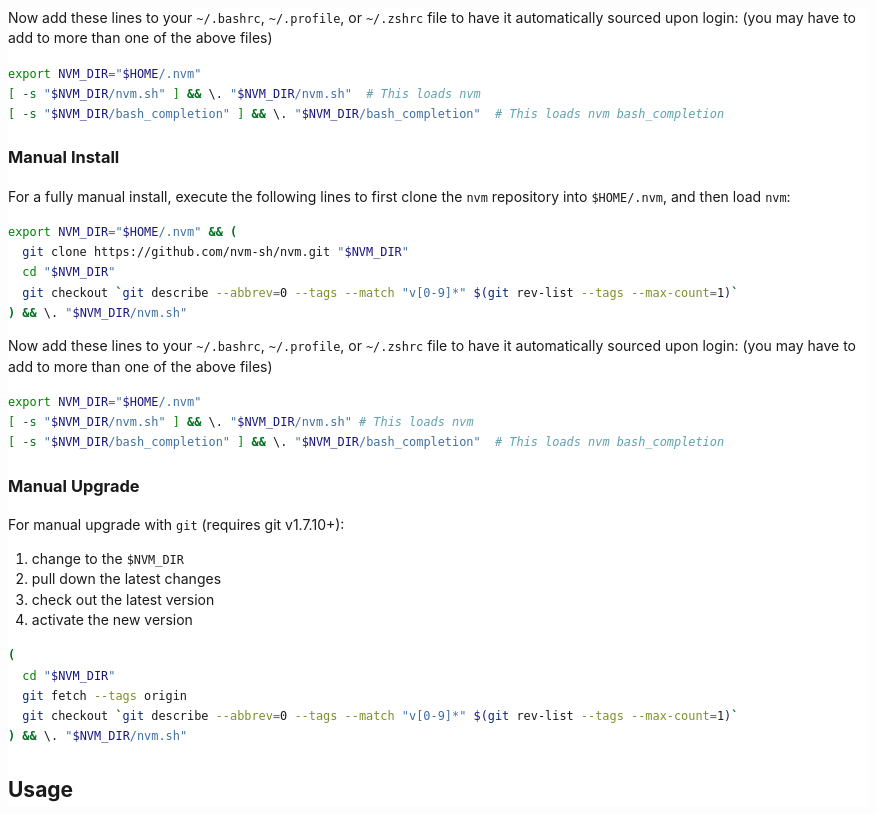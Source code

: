 Now add these lines to your `~/.bashrc`, `~/.profile`, or `~/.zshrc` file to have it automatically sourced upon login:
(you may have to add to more than one of the above files)

```sh
export NVM_DIR="$HOME/.nvm"
[ -s "$NVM_DIR/nvm.sh" ] && \. "$NVM_DIR/nvm.sh"  # This loads nvm
[ -s "$NVM_DIR/bash_completion" ] && \. "$NVM_DIR/bash_completion"  # This loads nvm bash_completion
```

### Manual Install

For a fully manual install, execute the following lines to first clone the `nvm` repository into `$HOME/.nvm`, and then load `nvm`:

```sh
export NVM_DIR="$HOME/.nvm" && (
  git clone https://github.com/nvm-sh/nvm.git "$NVM_DIR"
  cd "$NVM_DIR"
  git checkout `git describe --abbrev=0 --tags --match "v[0-9]*" $(git rev-list --tags --max-count=1)`
) && \. "$NVM_DIR/nvm.sh"
```

Now add these lines to your `~/.bashrc`, `~/.profile`, or `~/.zshrc` file to have it automatically sourced upon login:
(you may have to add to more than one of the above files)

```sh
export NVM_DIR="$HOME/.nvm"
[ -s "$NVM_DIR/nvm.sh" ] && \. "$NVM_DIR/nvm.sh" # This loads nvm
[ -s "$NVM_DIR/bash_completion" ] && \. "$NVM_DIR/bash_completion"  # This loads nvm bash_completion
```

### Manual Upgrade

For manual upgrade with `git` (requires git v1.7.10+):

1. change to the `$NVM_DIR`
1. pull down the latest changes
1. check out the latest version
1. activate the new version

```sh
(
  cd "$NVM_DIR"
  git fetch --tags origin
  git checkout `git describe --abbrev=0 --tags --match "v[0-9]*" $(git rev-list --tags --max-count=1)`
) && \. "$NVM_DIR/nvm.sh"
```

## Usage


[1]: https://github.com/nvm-sh/nvm.git
[2]: https://github.com/nvm-sh/nvm/blob/v0.39.1/install.sh
[3]: https://travis-ci.org/nvm-sh/nvm
[4]: https://github.com/nvm-sh/nvm/releases/tag/v0.39.1
[Urchin]: https://github.com/scraperwiki/urchin
[Fish]: https://fishshell.com